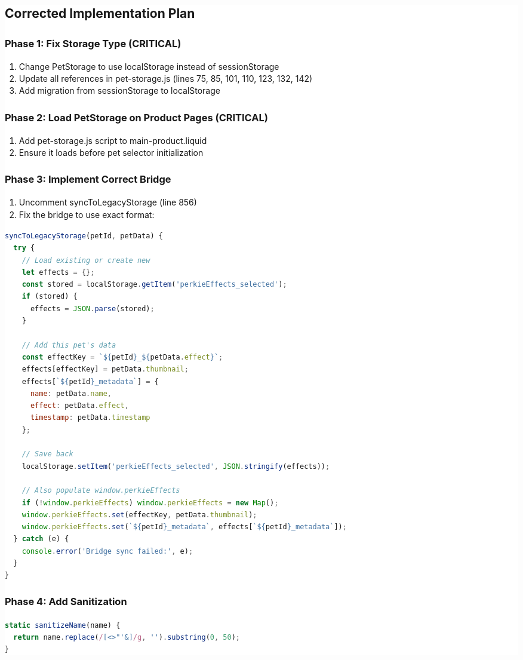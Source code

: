 ## Corrected Implementation Plan

### Phase 1: Fix Storage Type (CRITICAL)
1. Change PetStorage to use localStorage instead of sessionStorage
2. Update all references in pet-storage.js (lines 75, 85, 101, 110, 123, 132, 142)
3. Add migration from sessionStorage to localStorage

### Phase 2: Load PetStorage on Product Pages (CRITICAL)
1. Add pet-storage.js script to main-product.liquid
2. Ensure it loads before pet selector initialization

### Phase 3: Implement Correct Bridge
1. Uncomment syncToLegacyStorage (line 856)
2. Fix the bridge to use exact format:
```javascript
syncToLegacyStorage(petId, petData) {
  try {
    // Load existing or create new
    let effects = {};
    const stored = localStorage.getItem('perkieEffects_selected');
    if (stored) {
      effects = JSON.parse(stored);
    }
    
    // Add this pet's data
    const effectKey = `${petId}_${petData.effect}`;
    effects[effectKey] = petData.thumbnail;
    effects[`${petId}_metadata`] = {
      name: petData.name,
      effect: petData.effect,
      timestamp: petData.timestamp
    };
    
    // Save back
    localStorage.setItem('perkieEffects_selected', JSON.stringify(effects));
    
    // Also populate window.perkieEffects
    if (!window.perkieEffects) window.perkieEffects = new Map();
    window.perkieEffects.set(effectKey, petData.thumbnail);
    window.perkieEffects.set(`${petId}_metadata`, effects[`${petId}_metadata`]);
  } catch (e) {
    console.error('Bridge sync failed:', e);
  }
}
```

### Phase 4: Add Sanitization
```javascript
static sanitizeName(name) {
  return name.replace(/[<>"'&]/g, '').substring(0, 50);
}
```
